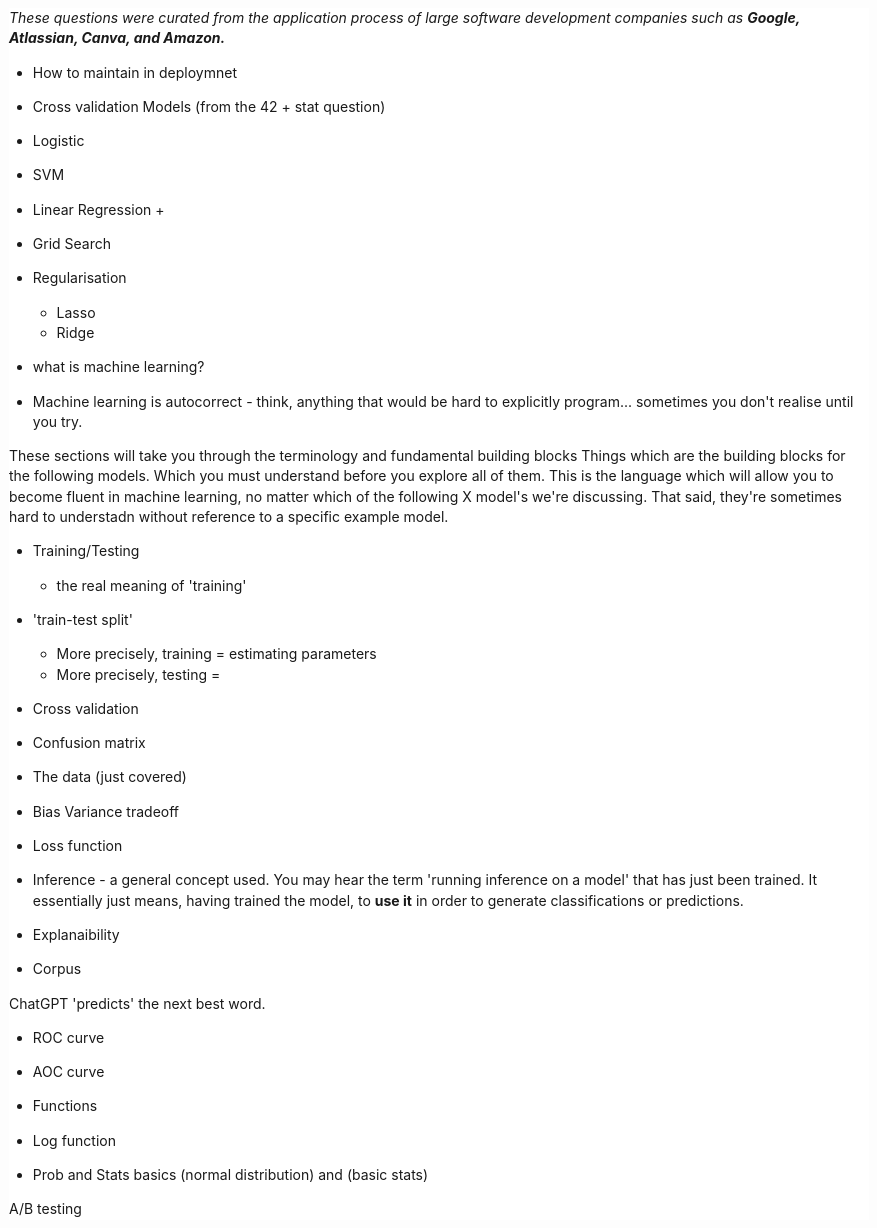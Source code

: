 *These questions were curated from the application process of large software development companies such as **Google, Atlassian, Canva, and Amazon.***

- How to maintain in deploymnet
- Cross validation 
Models (from the 42 + stat question) 
- Logistic
- SVM
- Linear Regression + 
- Grid Search 
- Regularisation 
	- Lasso
	- Ridge 

- what is machine learning? 
- Machine learning is autocorrect - think, anything that would be hard to explicitly program... sometimes you don't realise until you try. 


These sections will take you through the terminology and fundamental building blocks
Things which are the building blocks for the following models. Which you must understand before you explore all of them. 
This is the language which will allow you to become fluent in machine learning, no matter which of the following X model's we're discussing. 
That said, they're sometimes hard to understadn without reference to a specific example model. 

- Training/Testing 
	- the real meaning of 'training'
- 'train-test split'
	- More precisely, training = estimating parameters
	- More precisely, testing = 
- Cross validation
- Confusion matrix
- The data (just covered)
- Bias Variance tradeoff 


- Loss function
- Inference - a general concept used. You may hear the term 'running inference on a model' that has just been trained. It essentially just means, having trained the model, to **use it** in order to generate classifications or predictions. 
- Explanaibility
- Corpus

ChatGPT 'predicts' the next best word. 

- ROC curve 
- AOC curve


- Functions
- Log function
- Prob and Stats basics (normal distribution) and (basic stats)


A/B testing
